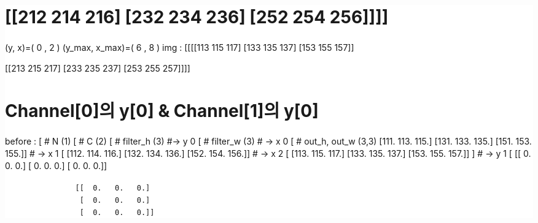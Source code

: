  [[212 214 216]
   [232 234 236]
   [252 254 256]]]]
=======================
(y, x)=( 0 , 2 ) (y_max, x_max)=( 6 , 8 )
img :
[[[[113 115 117]
   [133 135 137]
   [153 155 157]]

  [[213 215 217]
   [233 235 237]
   [253 255 257]]]]

# Channel[0]의 y[0] & Channel[1]의 y[0]
before :
[    # N (1)
     [     # C (2)
           [    # filter_h (3)
                #-> y 0
                [   # filter_w (3)
                    # -> x 0
                    [   # out_h, out_w (3,3)
                        [111. 113. 115.]
                        [131. 133. 135.]
                        [151. 153. 155.]]
                    # -> x 1
                    [
                        [112. 114. 116.]
                        [132. 134. 136.]
                        [152. 154. 156.]]
                    # -> x 2
                    [
                        [113. 115. 117.]
                        [133. 135. 137.]
                        [153. 155. 157.]]
                ]
                # -> y 1
                [
                    [[  0.   0.   0.]
                     [  0.   0.   0.]
                     [  0.   0.   0.]]

                    [[  0.   0.   0.]
                     [  0.   0.   0.]
                     [  0.   0.   0.]]
